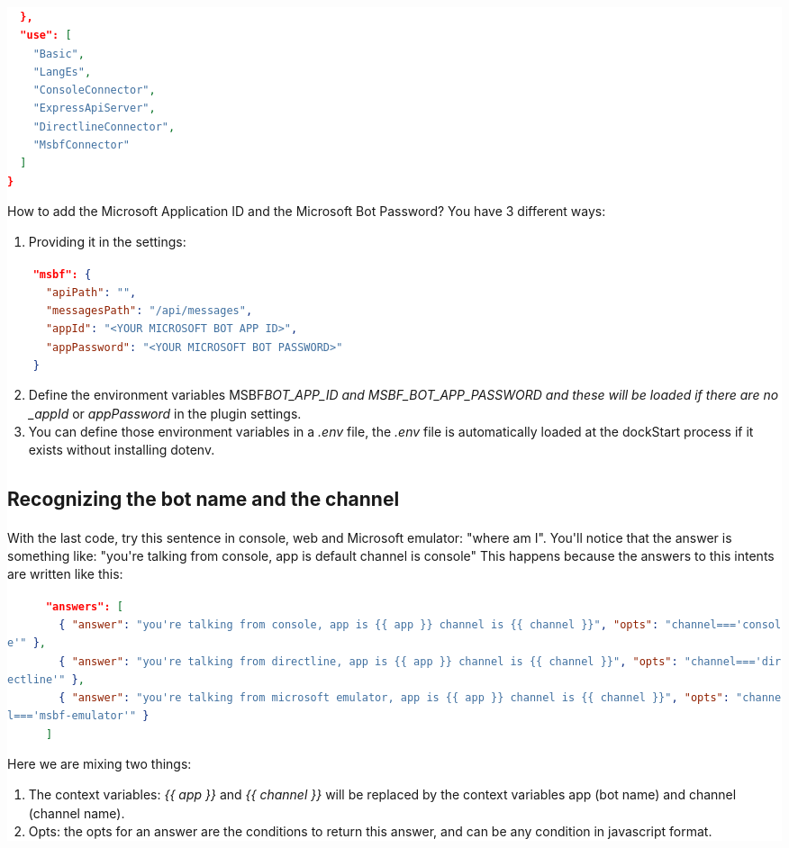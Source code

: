 ```json
  },
  "use": [
    "Basic",
    "LangEs",
    "ConsoleConnector",
    "ExpressApiServer",
    "DirectlineConnector",
    "MsbfConnector"
  ]
}
```

How to add the Microsoft Application ID and the Microsoft Bot Password?
You have 3 different ways:

1. Providing it in the settings:

```json
    "msbf": {
      "apiPath": "",
      "messagesPath": "/api/messages",
      "appId": "<YOUR MICROSOFT BOT APP ID>",
      "appPassword": "<YOUR MICROSOFT BOT PASSWORD>"
    }
```

2. Define the environment variables MSBF*BOT_APP_ID and MSBF_BOT_APP_PASSWORD and these will be loaded if there are no \_appId* or _appPassword_ in the plugin settings.
3. You can define those environment variables in a _.env_ file, the _.env_ file is automatically loaded at the dockStart process if it exists without installing dotenv.

## Recognizing the bot name and the channel

With the last code, try this sentence in console, web and Microsoft emulator: "where am I".
You'll notice that the answer is something like: "you're talking from console, app is default channel is console"
This happens because the answers to this intents are written like this:

```json
      "answers": [
        { "answer": "you're talking from console, app is {{ app }} channel is {{ channel }}", "opts": "channel==='console'" },
        { "answer": "you're talking from directline, app is {{ app }} channel is {{ channel }}", "opts": "channel==='directline'" },
        { "answer": "you're talking from microsoft emulator, app is {{ app }} channel is {{ channel }}", "opts": "channel==='msbf-emulator'" }
      ]
```

Here we are mixing two things:

1. The context variables: _{{ app }}_ and _{{ channel }}_ will be replaced by the context variables app (bot name) and channel (channel name).
2. Opts: the opts for an answer are the conditions to return this answer, and can be any condition in javascript format.
